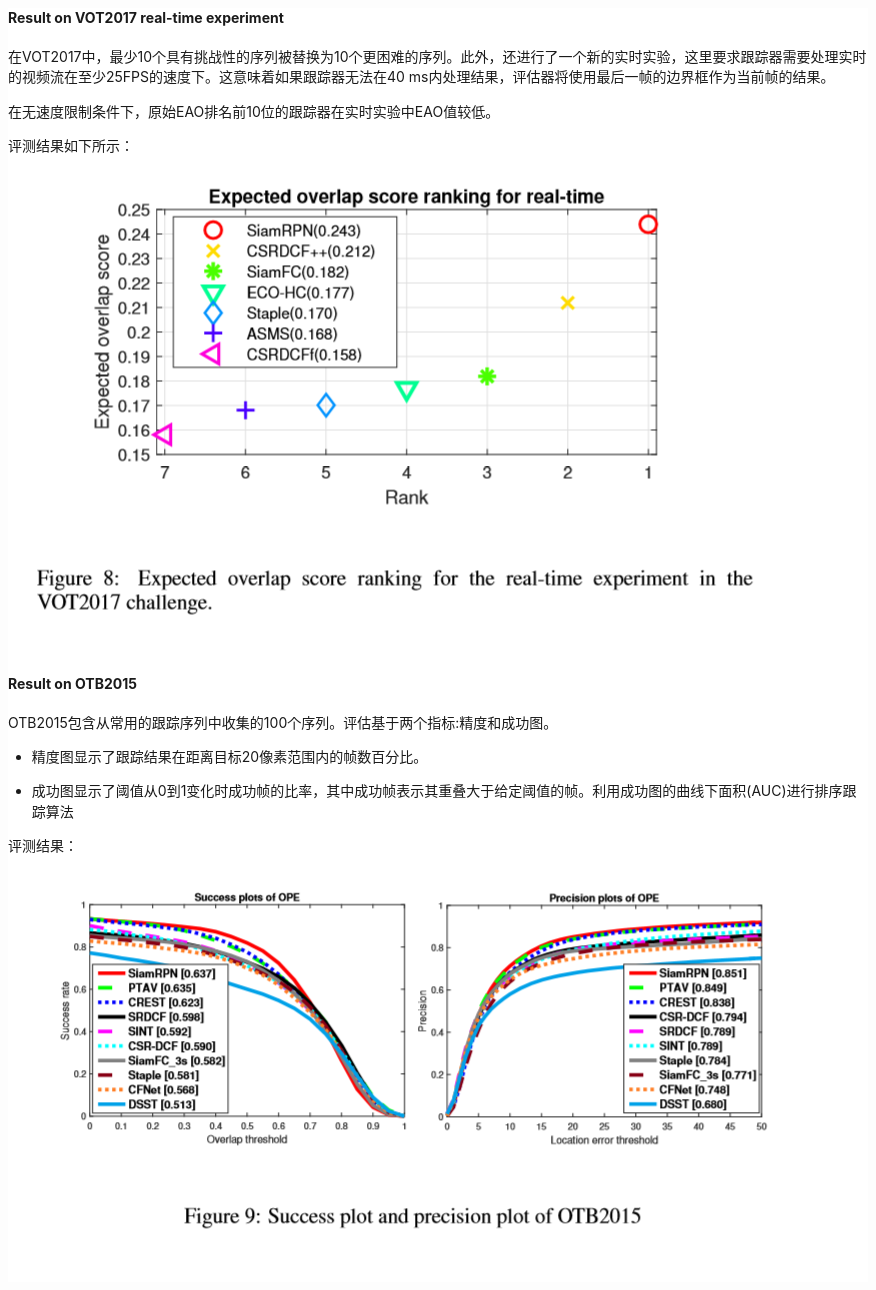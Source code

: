 #### Result on VOT2017 real-time experiment

在VOT2017中，最少10个具有挑战性的序列被替换为10个更困难的序列。此外，还进行了一个新的实时实验，这里要求跟踪器需要处理实时的视频流在至少25FPS的速度下。这意味着如果跟踪器无法在40 ms内处理结果，评估器将使用最后一帧的边界框作为当前帧的结果。

在无速度限制条件下，原始EAO排名前10位的跟踪器在实时实验中EAO值较低。

评测结果如下所示：

![enter description here](./images/1591004926575.png)

#### Result on OTB2015

OTB2015包含从常用的跟踪序列中收集的100个序列。评估基于两个指标:精度和成功图。

* 精度图显示了跟踪结果在距离目标20像素范围内的帧数百分比。

* 成功图显示了阈值从0到1变化时成功帧的比率，其中成功帧表示其重叠大于给定阈值的帧。利用成功图的曲线下面积(AUC)进行排序跟踪算法

评测结果：

![enter description here](./images/1591005407244.png)